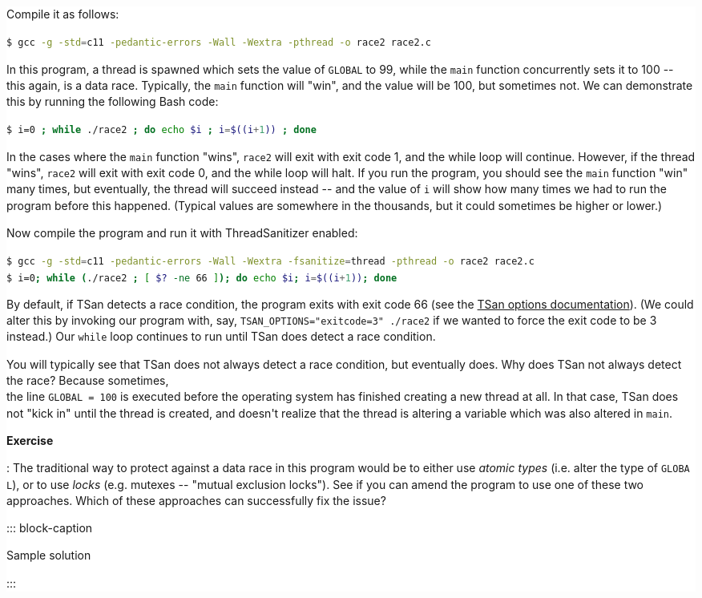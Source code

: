 Compile it as follows:

```bash
$ gcc -g -std=c11 -pedantic-errors -Wall -Wextra -pthread -o race2 race2.c
```

In this program, a thread is spawned which sets the value of `GLOBAL` to 99, while the
`main` function concurrently sets it to 100 -- this again, is a data race. Typically, the
`main` function will "win", and the value will be 100, but sometimes not. We can demonstrate
this by running the following Bash code:

```bash
$ i=0 ; while ./race2 ; do echo $i ; i=$((i+1)) ; done
```

In the cases where the `main` function "wins", `race2` will exit with exit code 1, and the
while loop will continue. However, if the thread "wins", `race2` will exit with exit code 0,
and the while loop will halt. If you run the program, you should see the `main` function
"win" many times, but eventually, the thread will succeed instead -- and the value of `i`
will show how many times we had to run the program before this happened. (Typical values are
somewhere in the thousands, but it could sometimes be higher or lower.)

Now compile the program and run it with ThreadSanitizer enabled:

```bash
$ gcc -g -std=c11 -pedantic-errors -Wall -Wextra -fsanitize=thread -pthread -o race2 race2.c
$ i=0; while (./race2 ; [ $? -ne 66 ]); do echo $i; i=$((i+1)); done
```

By default, if TSan detects a race condition, the program exits with exit
code 66 (see the [TSan options documentation][tsan-options]).
(We could alter this by invoking our program with, say, `TSAN_OPTIONS="exitcode=3" ./race2`
if we wanted to force the exit code to be 3 instead.)
Our `while` loop continues to run until TSan does detect a race condition.

[tsan-options]: https://github.com/google/sanitizers/wiki/ThreadSanitizerFlags 

You will typically see that TSan does not always detect a race condition, but eventually
does.
Why does TSan not always detect the race? Because sometimes,  
the line `GLOBAL = 100` is executed before the operating system has finished creating a new
thread at all. In that case, TSan does not "kick in" until the thread is created, and
doesn't realize that the thread is altering a variable which was also altered in `main`.

**Exercise**

:   The traditional way to protect against a data race in this program would be to
    either use *atomic types* (i.e. alter the type of `GLOBAL`), or to use *locks*
    (e.g. mutexes -- "mutual exclusion locks"). See if you can amend the program to
    use one of these two approaches. Which of these approaches can successfully fix the
    issue?



<div class="solutions">

::: block-caption

Sample solution

:::


[capec-symlink]: https://capec.mitre.org/data/definitions/132.html
[tsan]: https://github.com/google/sanitizers/wiki/ThreadSanitizerCppManual 
[linux-symlinks]: https://lwn.net/Articles/390323/
[linux-sec]: https://www.usenix.org/legacy/event/sec02/wright.html
[linux-sec-guide]: https://www.starlab.io/blog/a-brief-tour-of-linux-security-modules 